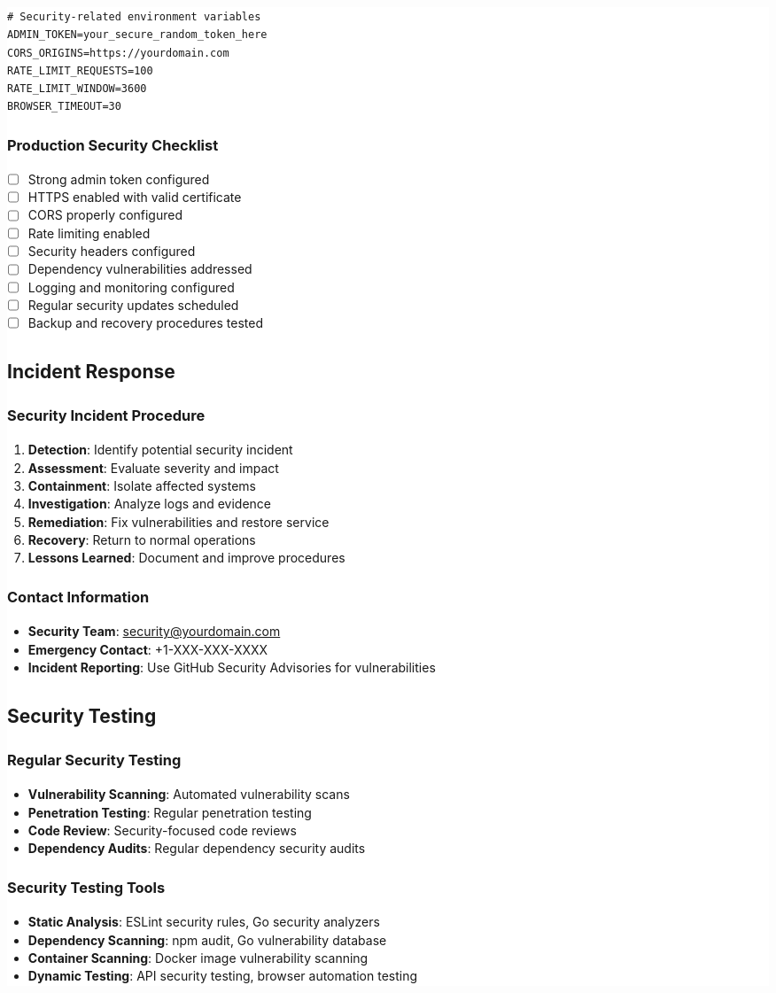```env
# Security-related environment variables
ADMIN_TOKEN=your_secure_random_token_here
CORS_ORIGINS=https://yourdomain.com
RATE_LIMIT_REQUESTS=100
RATE_LIMIT_WINDOW=3600
BROWSER_TIMEOUT=30
```

### Production Security Checklist

- [ ] Strong admin token configured
- [ ] HTTPS enabled with valid certificate
- [ ] CORS properly configured
- [ ] Rate limiting enabled
- [ ] Security headers configured
- [ ] Dependency vulnerabilities addressed
- [ ] Logging and monitoring configured
- [ ] Regular security updates scheduled
- [ ] Backup and recovery procedures tested

## Incident Response

### Security Incident Procedure

1. **Detection**: Identify potential security incident
2. **Assessment**: Evaluate severity and impact
3. **Containment**: Isolate affected systems
4. **Investigation**: Analyze logs and evidence
5. **Remediation**: Fix vulnerabilities and restore service
6. **Recovery**: Return to normal operations
7. **Lessons Learned**: Document and improve procedures

### Contact Information

- **Security Team**: security@yourdomain.com
- **Emergency Contact**: +1-XXX-XXX-XXXX
- **Incident Reporting**: Use GitHub Security Advisories for vulnerabilities

## Security Testing

### Regular Security Testing

- **Vulnerability Scanning**: Automated vulnerability scans
- **Penetration Testing**: Regular penetration testing
- **Code Review**: Security-focused code reviews
- **Dependency Audits**: Regular dependency security audits

### Security Testing Tools

- **Static Analysis**: ESLint security rules, Go security analyzers
- **Dependency Scanning**: npm audit, Go vulnerability database
- **Container Scanning**: Docker image vulnerability scanning
- **Dynamic Testing**: API security testing, browser automation testing

